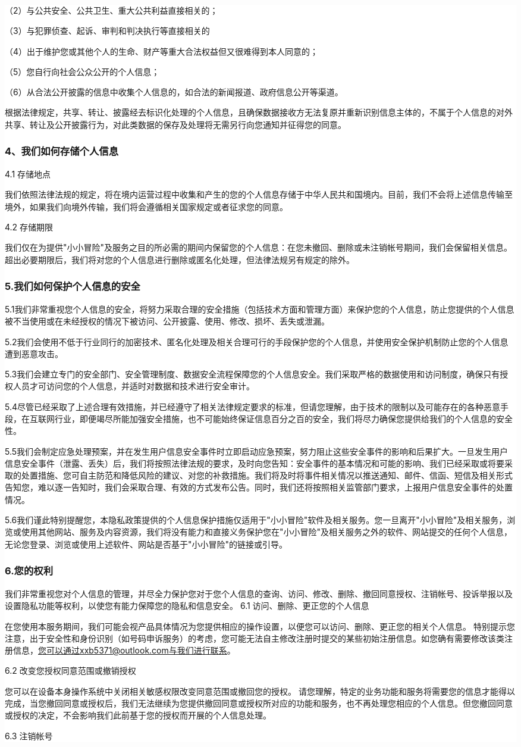   （2）与公共安全、公共卫生、重大公共利益直接相关的；

  （3）与犯罪侦查、起诉、审判和判决执行等直接相关的

  （4）出于维护您或其他个人的生命、财产等重大合法权益但又很难得到本人同意的；

  （5）您自行向社会公众公开的个人信息；

  （6）从合法公开披露的信息中收集个人信息的，如合法的新闻报道、政府信息公开等渠道。

根据法律规定，共享、转让、披露经去标识化处理的个人信息，且确保数据接收方无法复原并重新识别信息主体的，不属于个人信息的对外共享、转让及公开披露行为，对此类数据的保存及处理将无需另行向您通知并征得您的同意。

### 4、我们如何存储个人信息

  4.1 存储地点

我们依照法律法规的规定，将在境内运营过程中收集和产生的您的个人信息存储于中华人民共和国境内。目前，我们不会将上述信息传输至境外，如果我们向境外传输，我们将会遵循相关国家规定或者征求您的同意。

  4.2 存储期限
  
我们仅在为提供"小小冒险"及服务之目的所必需的期间内保留您的个人信息：在您未撤回、删除或未注销帐号期间，我们会保留相关信息。超出必要期限后，我们将对您的个人信息进行删除或匿名化处理，但法律法规另有规定的除外。

### 5.我们如何保护个人信息的安全

  5.1我们非常重视您个人信息的安全，将努力采取合理的安全措施（包括技术方面和管理方面）来保护您的个人信息，防止您提供的个人信息被不当使用或在未经授权的情况下被访问、公开披露、使用、修改、损坏、丢失或泄漏。
  
  5.2我们会使用不低于行业同行的加密技术、匿名化处理及相关合理可行的手段保护您的个人信息，并使用安全保护机制防止您的个人信息遭到恶意攻击。
  
  5.3我们会建立专门的安全部门、安全管理制度、数据安全流程保障您的个人信息安全。我们采取严格的数据使用和访问制度，确保只有授权人员才可访问您的个人信息，并适时对数据和技术进行安全审计。
  
  5.4尽管已经采取了上述合理有效措施，并已经遵守了相关法律规定要求的标准，但请您理解，由于技术的限制以及可能存在的各种恶意手段，在互联网行业，即便竭尽所能加强安全措施，也不可能始终保证信息百分之百的安全，我们将尽力确保您提供给我们的个人信息的安全性。
  
  5.5我们会制定应急处理预案，并在发生用户信息安全事件时立即启动应急预案，努力阻止这些安全事件的影响和后果扩大。一旦发生用户信息安全事件（泄露、丢失）后，我们将按照法律法规的要求，及时向您告知：安全事件的基本情况和可能的影响、我们已经采取或将要采取的处置措施、您可自主防范和降低风险的建议、对您的补救措施。我们将及时将事件相关情况以推送通知、邮件、信函、短信及相关形式告知您，难以逐一告知时，我们会采取合理、有效的方式发布公告。同时，我们还将按照相关监管部门要求，上报用户信息安全事件的处置情况。
  
5.6我们谨此特别提醒您，本隐私政策提供的个人信息保护措施仅适用于"小小冒险"软件及相关服务。您一旦离开"小小冒险"及相关服务，浏览或使用其他网站、服务及内容资源，我们将没有能力和直接义务保护您在"小小冒险"及相关服务之外的软件、网站提交的任何个人信息，无论您登录、浏览或使用上述软件、网站是否基于"小小冒险"的链接或引导。

### 6.您的权利

我们非常重视您对个人信息的管理，并尽全力保护您对于您个人信息的查询、访问、修改、删除、撤回同意授权、注销帐号、投诉举报以及设置隐私功能等权利，以使您有能力保障您的隐私和信息安全。
   6.1 访问、删除、更正您的个人信息

在您使用本服务期间，我们可能会视产品具体情况为您提供相应的操作设置，以便您可以访问、删除、更正您的相关个人信息。
特别提示您注意，出于安全性和身份识别（如号码申诉服务）的考虑，您可能无法自主修改注册时提交的某些初始注册信息。如您确有需要修改该类注册信息，您可以通过xxb5371@outlook.com与我们进行联系。

  6.2 改变您授权同意范围或撤销授权

您可以在设备本身操作系统中关闭相关敏感权限改变同意范围或撤回您的授权。
请您理解，特定的业务功能和服务将需要您的信息才能得以完成，当您撤回同意或授权后，我们无法继续为您提供撤回同意或授权所对应的功能和服务，也不再处理您相应的个人信息。但您撤回同意或授权的决定，不会影响我们此前基于您的授权而开展的个人信息处理。

  6.3 注销帐号
